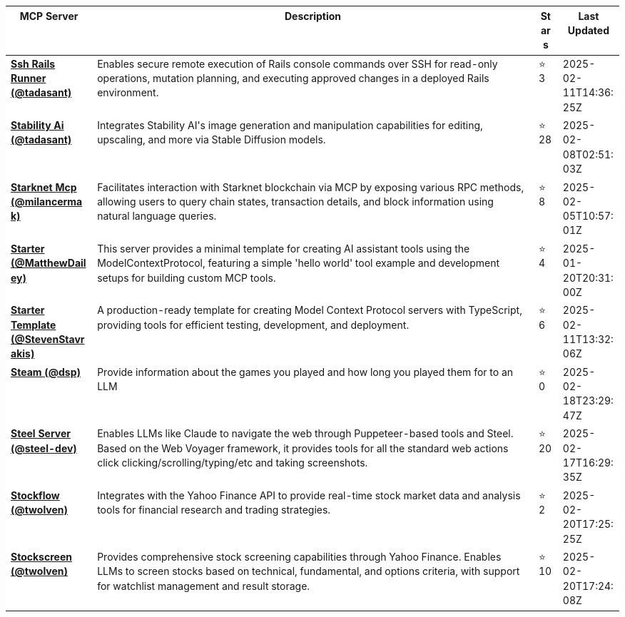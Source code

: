 | MCP Server                                                                                                                                                     | Description                                                                                                                                                                                                                                                                                                                    | Stars    | Last Updated         |
| -------------------------------------------------------------------------------------------------------------------------------------------------------------- | ------------------------------------------------------------------------------------------------------------------------------------------------------------------------------------------------------------------------------------------------------------------------------------------------------------------------------ | -------- | -------------------- |
| **[Ssh Rails Runner (@tadasant)](https://github.com/tadasant/mcp-server-ssh-rails-runner)**                                                                    | Enables secure remote execution of Rails console commands over SSH for read-only operations, mutation planning, and executing approved changes in a deployed Rails environment.                                                                                                                                                | ⭐ 3     | 2025-02-11T14:36:25Z |
| **[Stability Ai (@tadasant)](https://github.com/tadasant/mcp-server-stability-ai)**                                                                            | Integrates Stability AI's image generation and manipulation capabilities for editing, upscaling, and more via Stable Diffusion models.                                                                                                                                                                                         | ⭐ 28    | 2025-02-08T02:51:03Z |
| **[Starknet Mcp (@milancermak)](https://github.com/milancermak/starknet-mcp)**                                                                                 | Facilitates interaction with Starknet blockchain via MCP by exposing various RPC methods, allowing users to query chain states, transaction details, and block information using natural language queries.                                                                                                                     | ⭐ 8     | 2025-02-05T10:57:01Z |
| **[Starter (@MatthewDailey)](https://github.com/MatthewDailey/mcp-starter)**                                                                                   | This server provides a minimal template for creating AI assistant tools using the ModelContextProtocol, featuring a simple 'hello world' tool example and development setups for building custom MCP tools.                                                                                                                    | ⭐ 4     | 2025-01-20T20:31:00Z |
| **[Starter Template (@StevenStavrakis)](https://github.com/StevenStavrakis/mcp-starter-template)**                                                             | A production-ready template for creating Model Context Protocol servers with TypeScript, providing tools for efficient testing, development, and deployment.                                                                                                                                                                   | ⭐ 6     | 2025-02-11T13:32:06Z |
| **[Steam (@dsp)](https://github.com/dsp/mcp-server-steam)**                                                                                                    | Provide information about the games you played and how long you played them for to an LLM                                                                                                                                                                                                                                      | ⭐ 0     | 2025-02-18T23:29:47Z |
| **[Steel Server (@steel-dev)](https://github.com/steel-dev/steel-mcp-server)**                                                                                 | Enables LLMs like Claude to navigate the web through Puppeteer-based tools and Steel. Based on the Web Voyager framework, it provides tools for all the standard web actions click clicking/scrolling/typing/etc and taking screenshots.                                                                                       | ⭐ 20    | 2025-02-17T16:29:35Z |
| **[Stockflow (@twolven)](https://github.com/twolven/mcp-stockflow)**                                                                                           | Integrates with the Yahoo Finance API to provide real-time stock market data and analysis tools for financial research and trading strategies.                                                                                                                                                                                 | ⭐ 2     | 2025-02-20T17:25:25Z |
| **[Stockscreen (@twolven)](https://github.com/twolven/mcp-stockscreen)**                                                                                       | Provides comprehensive stock screening capabilities through Yahoo Finance. Enables LLMs to screen stocks based on technical, fundamental, and options criteria, with support for watchlist management and result storage.                                                                                                      | ⭐ 10    | 2025-02-20T17:24:08Z |